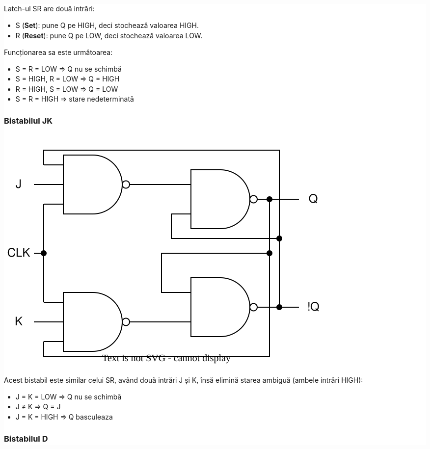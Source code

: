 Latch-ul SR are două intrări:

- S (**Set**): pune Q pe HIGH, deci stochează valoarea HIGH.
- R (**Reset**): pune Q pe LOW, deci stochează valoarea LOW.

Funcționarea sa este următoarea:

- S = R = LOW $\Rightarrow$ Q nu se schimbă
- S = HIGH, R = LOW $\Rightarrow$ Q = HIGH
- R = HIGH, S = LOW $\Rightarrow$ Q = LOW
- S = R = HIGH $\Rightarrow$ stare nedeterminată

### Bistabilul JK

![bistabil_JK.svg](./media/jk_flip-flop.svg)

Acest bistabil este similar celui SR, având două intrări J și K, însă elimină starea ambiguă (ambele intrări HIGH):

- J = K = LOW $\Rightarrow$ Q nu se schimbă
- J ≠ K $\Rightarrow$ Q = J
- J = K = HIGH $\Rightarrow$ Q basculeaza

### Bistabilul D
